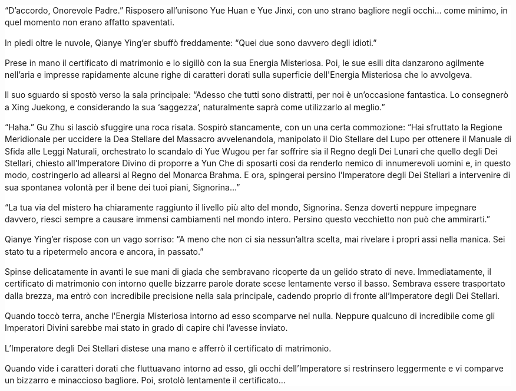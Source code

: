 
“D’accordo, Onorevole Padre.” Risposero all’unisono Yue Huan e Yue Jinxi, con uno strano bagliore negli occhi… come minimo, in quel momento non erano affatto spaventati.


In piedi oltre le nuvole, Qianye Ying’er sbuffò freddamente: “Quei due sono davvero degli idioti.”


Prese in mano il certificato di matrimonio e lo sigillò con la sua Energia Misteriosa. Poi, le sue esili dita danzarono agilmente nell’aria e impresse rapidamente alcune righe di caratteri dorati sulla superficie dell'Energia Misteriosa che lo avvolgeva.


Il suo sguardo si spostò verso la sala principale: “Adesso che tutti sono distratti, per noi è un’occasione fantastica. Lo consegnerò a Xing Juekong, e considerando la sua ‘saggezza’, naturalmente saprà come utilizzarlo al meglio.”


“Haha.” Gu Zhu si lasciò sfuggire una roca risata. Sospirò stancamente, con un una certa commozione: “Hai sfruttato la Regione Meridionale per uccidere la Dea Stellare del Massacro avvelenandola, manipolato il Dio Stellare del Lupo per ottenere il Manuale di Sfida alle Leggi Naturali, orchestrato lo scandalo di Yue Wugou per far soffrire sia il Regno degli Dei Lunari che quello degli Dei Stellari, chiesto all’Imperatore Divino di proporre a Yun Che di sposarti così da renderlo nemico di innumerevoli uomini e, in questo modo, costringerlo ad allearsi al Regno del Monarca Brahma. E ora, spingerai persino l’Imperatore degli Dei Stellari a intervenire di sua spontanea volontà per il bene dei tuoi piani, Signorina…”


“La tua via del mistero ha chiaramente raggiunto il livello più alto del mondo, Signorina. Senza doverti neppure impegnare davvero, riesci sempre a causare immensi cambiamenti nel mondo intero. Persino questo vecchietto non può che ammirarti.”


Qianye Ying’er rispose con un vago sorriso: “A meno che non ci sia nessun’altra scelta, mai rivelare i propri assi nella manica. Sei stato tu a ripetermelo ancora e ancora, in passato.”


Spinse delicatamente in avanti le sue mani di giada che sembravano ricoperte da un gelido strato di neve. Immediatamente, il certificato di matrimonio con intorno quelle bizzarre parole dorate scese lentamente verso il basso. Sembrava essere trasportato dalla brezza, ma entrò con incredibile precisione nella sala principale, cadendo proprio di fronte all’Imperatore degli Dei Stellari.


Quando toccò terra, anche l'Energia Misteriosa intorno ad esso scomparve nel nulla. Neppure qualcuno di incredibile come gli Imperatori Divini sarebbe mai stato in grado di capire chi l’avesse inviato.


L’Imperatore degli Dei Stellari distese una mano e afferrò il certificato di matrimonio.


Quando vide i caratteri dorati che fluttuavano intorno ad esso, gli occhi dell’Imperatore si restrinsero leggermente e vi comparve un bizzarro e minaccioso bagliore. Poi, srotolò lentamente il certificato…
                                


                                



